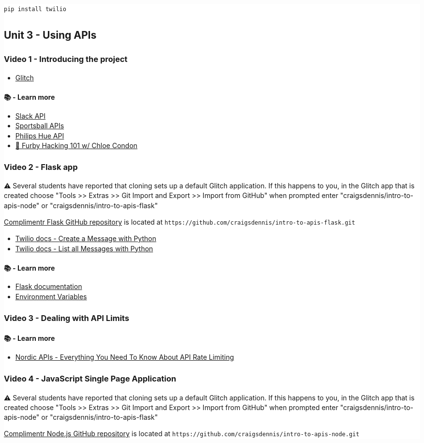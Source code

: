 ```bash
pip install twilio
```

## Unit 3 - Using APIs

### Video 1 - Introducing the project

* [Glitch](https://glitch.com)

#### 📚 - Learn more

* [Slack API](https://api.slack.com/)
* [Sportsball APIs](https://rapidapi.com/blog/best-sports-apis-ranked/)
* [Philips Hue API](https://developers.meethue.com/)
* [🎥 Furby Hacking 101 w/ Chloe Condon](https://www.youtube.com/watch?v=dWpqoMObX54)

### Video 2 - Flask app

⚠️ Several students have reported that cloning sets up a default Glitch application. If this happens to you, in the Glitch app that is created choose "Tools >> Extras >> Git Import and Export >> Import from GitHub" when prompted enter "craigsdennis/intro-to-apis-node" or "craigsdennis/intro-to-apis-flask"

[Complimentr Flask GitHub repository](https://github.com/craigsdennis/intro-to-apis-flask) is located at `https://github.com/craigsdennis/intro-to-apis-flask.git`

* [Twilio docs - Create a Message with Python](https://www.twilio.com/docs/sms/api/message-resource?code-sample=code-create-a-message&code-language=Python&utm_source=gh-link&utm_medium=referral&utm_campaign=intro-to-apis)
* [Twilio docs - List all Messages with Python](https://www.twilio.com/docs/sms/api/message-resource?utm_source=gh-link&utm_medium=referral&utm_campaign=intro-to-apis&code-sample=code-read-list-all-messages&code-language=Python)

#### 📚 - Learn more

* [Flask documentation](https://flask.palletsprojects.com/)
* [Environment Variables](https://www.twilio.com/docs/usage/secure-credentials)

### Video 3 - Dealing with API Limits

#### 📚 - Learn more

* [Nordic APIs - Everything You Need To Know About API Rate Limiting](https://nordicapis.com/everything-you-need-to-know-about-api-rate-limiting/)

### Video 4 - JavaScript Single Page Application

⚠️ Several students have reported that cloning sets up a default Glitch application. If this happens to you, in the Glitch app that is created choose "Tools >> Extras >> Git Import and Export >> Import from GitHub" when prompted enter "craigsdennis/intro-to-apis-node" or "craigsdennis/intro-to-apis-flask"

[Complimentr Node.js GitHub repository](https://github.com/craigsdennis/intro-to-apis-node) is located at `https://github.com/craigsdennis/intro-to-apis-node.git`
